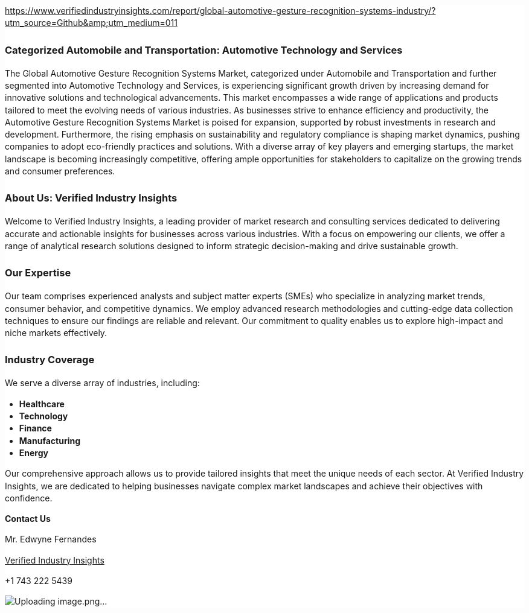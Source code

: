 </strong><a href="https://www.verifiedindustryinsights.com/report/global-automotive-gesture-recognition-systems-industry/?utm_source=Github&amp;utm_medium=011">https://www.verifiedindustryinsights.com/report/global-automotive-gesture-recognition-systems-industry/?utm_source=Github&amp;utm_medium=011</a>&nbsp;</p><h3>Categorized Automobile and Transportation: Automotive Technology and Services </h3><p>The Global Automotive Gesture Recognition Systems Market, categorized under Automobile and Transportation and further segmented into Automotive Technology and Services, is experiencing significant growth driven by increasing demand for innovative solutions and technological advancements. This market encompasses a wide range of applications and products tailored to meet the evolving needs of various industries. As businesses strive to enhance efficiency and productivity, the Automotive Gesture Recognition Systems Market is poised for expansion, supported by robust investments in research and development. Furthermore, the rising emphasis on sustainability and regulatory compliance is shaping market dynamics, pushing companies to adopt eco-friendly practices and solutions. With a diverse array of key players and emerging startups, the market landscape is becoming increasingly competitive, offering ample opportunities for stakeholders to capitalize on the growing trends and consumer preferences.</p><h3>About Us: Verified Industry Insights</h3><p>Welcome to Verified Industry Insights, a leading provider of market research and consulting services dedicated to delivering accurate and actionable insights for businesses across various industries. With a focus on empowering our clients, we offer a range of analytical research solutions designed to inform strategic decision-making and drive sustainable growth.</p><h3>Our Expertise</h3><p>Our team comprises experienced analysts and subject matter experts (SMEs) who specialize in analyzing market trends, consumer behavior, and competitive dynamics. We employ advanced research methodologies and cutting-edge data collection techniques to ensure our findings are reliable and relevant. Our commitment to quality enables us to explore high-impact and niche markets effectively.</p><h3>Industry Coverage</h3><p>We serve a diverse array of industries, including:</p><ul><li><strong>Healthcare</strong></li><li><strong>Technology</strong></li><li><strong>Finance</strong></li><li><strong>Manufacturing</strong></li><li><strong>Energy</strong></li></ul><p>Our comprehensive approach allows us to provide tailored insights that meet the unique needs of each sector. At Verified Industry Insights, we are dedicated to helping businesses navigate complex market landscapes and achieve their objectives with confidence.</p><p><strong>Contact Us</strong></p><p>Mr. Edwyne Fernandes</p><p><a href="https://www.verifiedindustryinsights.com/">Verified Industry Insights</a></p><p>+1 743 222 5439</p>
![Uploading image.png…]()
